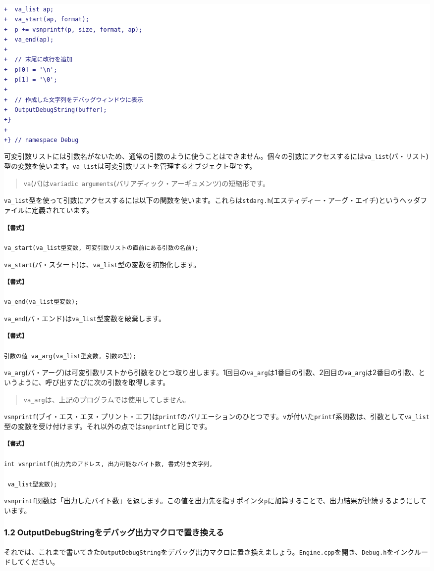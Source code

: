 ```diff
+  va_list ap;
+  va_start(ap, format);
+  p += vsnprintf(p, size, format, ap);
+  va_end(ap);
+
+  // 末尾に改行を追加
+  p[0] = '\n';
+  p[1] = '\0';
+
+  // 作成した文字列をデバッグウィンドウに表示
+  OutputDebugString(buffer);
+}
+
+} // namespace Debug
```

可変引数リストには引数名がないため、通常の引数のように使うことはできません。個々の引数にアクセスするには`va_list`(バ・リスト)型の変数を使います。`va_list`は可変引数リストを管理するオブジェクト型です。

>`va`(バ)は`variadic arguments`(バリアディック・アーギュメンツ)の短縮形です。

`va_list`型を使って引数にアクセスするには以下の関数を使います。これらは`stdarg.h`(エスティディー・アーグ・エイチ)というヘッダファイルに定義されています。

<p><code class="tnmai_code"><strong>【書式】</strong><br>
va_start(va_list型変数, 可変引数リストの直前にある引数の名前);
</code></p>

`va_start`(バ・スタート)は、`va_list`型の変数を初期化します。

<p><code class="tnmai_code"><strong>【書式】</strong><br>
va_end(va_list型変数);
</code></p>

`va_end`(バ・エンド)は`va_list`型変数を破棄します。

<p><code class="tnmai_code"><strong>【書式】</strong><br>
引数の値 va_arg(va_list型変数, 引数の型);
</code></p>

`va_arg`(バ・アーグ)は可変引数リストから引数をひとつ取り出します。1回目の`va_arg`は1番目の引数、2回目の`va_arg`は2番目の引数、というように、呼び出すたびに次の引数を取得します。

>`va_arg`は、上記のプログラムでは使用してしません。

`vsnprintf`(ブイ・エス・エヌ・プリント・エフ)は`printf`のバリエーションのひとつです。`v`が付いた`printf`系関数は、引数として`va_list`型の変数を受け付けます。それ以外の点では`snprintf`と同じです。

<p><code class="tnmai_code"><strong>【書式】</strong><br>
int vsnprintf(出力先のアドレス, 出力可能なバイト数, 書式付き文字列,<br>
&emsp;va_list型変数);
</code></p>

`vsnprintf`関数は「出力したバイト数」を返します。この値を出力先を指すポインタ`p`に加算することで、出力結果が連続するようにしています。

### 1.2 OutputDebugStringをデバッグ出力マクロで置き換える

それでは、これまで書いてきた`OutputDebugString`をデバッグ出力マクロに置き換えましょう。`Engine.cpp`を開き、`Debug.h`をインクルードしてください。
